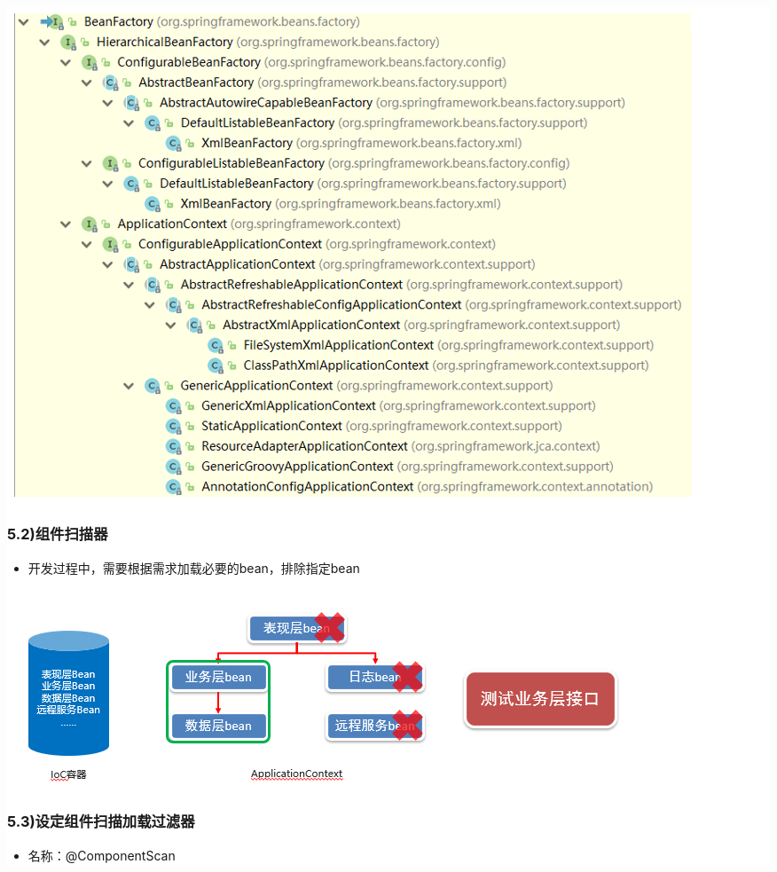 ![1591024936518](img\1591024936518.png)

### **5.2)组件扫描器**

- 开发过程中，需要根据需求加载必要的bean，排除指定bean

![1591024975438](img\1591024975438.png)

### **5.3)设定组件扫描加载过滤器**

- 名称：@ComponentScan
